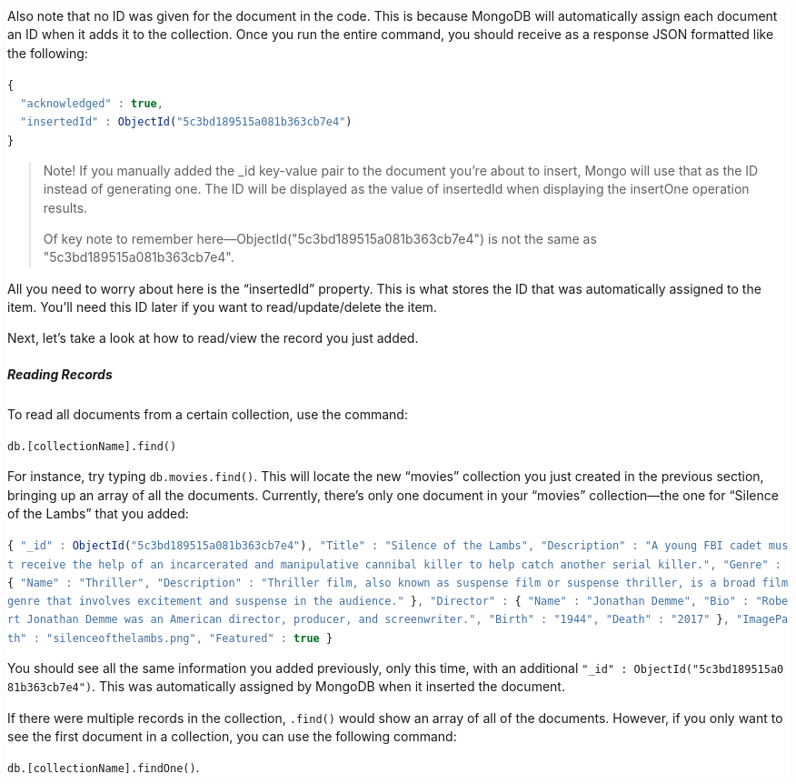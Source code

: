 Also note that no ID was given for the document in the code. This is because MongoDB will automatically assign each document an ID when it adds it to the collection. Once you run the entire command, you should receive as a response JSON formatted like the following:


```js
{
  "acknowledged" : true,
  "insertedId" : ObjectId("5c3bd189515a081b363cb7e4")
}
```


> Note!
> If you manually added the _id key-value pair to the document you’re about to insert, Mongo will use that as the ID instead of generating one. The ID will be displayed as the value of insertedId when displaying the insertOne operation results.
> 
> Of key note to remember here—ObjectId("5c3bd189515a081b363cb7e4") is not the same as "5c3bd189515a081b363cb7e4".

All you need to worry about here is the “insertedId” property. This is what stores the ID that was automatically assigned to the item. You’ll need this ID later if you want to read/update/delete the item.

Next, let’s take a look at how to read/view the record you just added.


##### Reading Records

To read all documents from a certain collection, use the command:

`db.[collectionName].find()`

For instance, try typing `db.movies.find()`. This will locate the new “movies” collection you just created in the previous section, bringing up an array of all the documents. Currently, there’s only one document in your “movies” collection—the one for “Silence of the Lambs” that you added:


```js
{ "_id" : ObjectId("5c3bd189515a081b363cb7e4"), "Title" : "Silence of the Lambs", "Description" : "A young FBI cadet must receive the help of an incarcerated and manipulative cannibal killer to help catch another serial killer.", "Genre" : { "Name" : "Thriller", "Description" : "Thriller film, also known as suspense film or suspense thriller, is a broad film genre that involves excitement and suspense in the audience." }, "Director" : { "Name" : "Jonathan Demme", "Bio" : "Robert Jonathan Demme was an American director, producer, and screenwriter.", "Birth" : "1944", "Death" : "2017" }, "ImagePath" : "silenceofthelambs.png", "Featured" : true }
```

You should see all the same information you added previously, only this time, with an additional `"_id" : ObjectId("5c3bd189515a081b363cb7e4")`. This was automatically assigned by MongoDB when it inserted the document.

If there were multiple records in the collection, `.find()` would show an array of all of the documents. However, if you only want to see the first document in a collection, you can use the following command:

`db.[collectionName].findOne()`.
